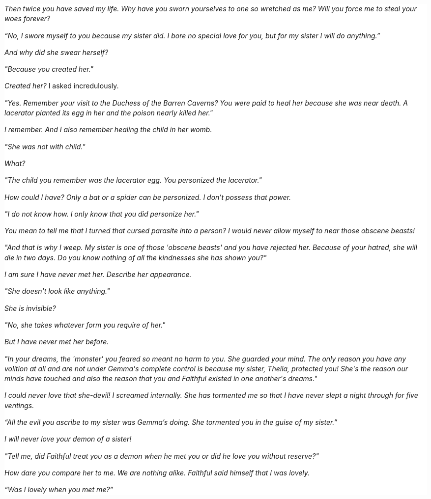 *Then twice you have saved my life. Why have you sworn yourselves to one so wretched as me? Will you force me to steal your woes forever?*

*“No, I swore myself to you because my sister did. I bore no special love for you, but for my sister I will do anything.”*

*And why did she swear herself?*

*"Because you created her."*

*Created her?* I asked incredulously.

*"Yes. Remember your visit to the Duchess of the Barren Caverns? You were paid to heal her because she was near death. A lacerator planted its egg in her and the poison nearly killed her."*

*I remember. And I also remember healing the child in her womb.*

*"She was not with child."*

*What?*

*"The child you remember was the lacerator egg. You personized the lacerator."*

*How could I have? Only a bat or a spider can be personized. I don’t possess that power.*

*"I do not know how. I only know that you did personize her."*

*You mean to tell me that I turned that cursed parasite into a person? I would never allow myself to near those obscene beasts!*

*"And that is why I weep. My sister is one of those 'obscene beasts' and you have rejected her. Because of your hatred, she will die in two days. Do you know nothing of all the kindnesses she has shown you?"*

*I am sure I have never met her. Describe her appearance.*

*"She doesn't look like anything."*

*She is invisible?*

*"No, she takes whatever form you require of her."*

*But I have never met her before.*

*"In your dreams, the 'monster' you feared so meant no harm to you. She guarded your mind. The only reason you have any volition at all and are not under Gemma's complete control is because my sister, Theila, protected you! She's the reason our minds have touched and also the reason that you and Faithful existed in one another's dreams."*

*I could never love that she-devil! I screamed internally. She has tormented me so that I have never slept a night through for five ventings.*

*“All the evil you ascribe to my sister was Gemma’s doing. She tormented you in the guise of my sister.”*

*I will never love your demon of a sister!*

*"Tell me, did Faithful treat you as a demon when he met you or did he love you without reserve?"*

*How dare you compare her to me. We are nothing alike. Faithful said himself that I was lovely.*

*“Was I lovely when you met me?”*

